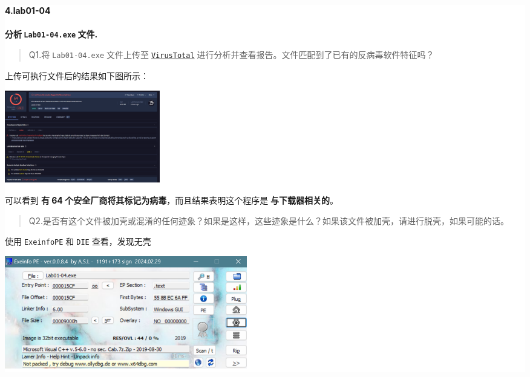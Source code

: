 #### 4.lab01-04

**分析 `Lab01-04.exe` 文件.**

>Q1.将 `Lab01-04.exe` 文件上传至 [`VirusTotal`](https://www.VirusTotal.com/) 进行分析并查看报告。文件匹配到了已有的反病毒软件特征吗？

上传可执行文件后的结果如下图所示：

<img src="./Lab1.assets/image-20240914174730877.png" alt="image-20240914174730877" style="zoom: 25%;" />

可以看到 **有 64 个安全厂商将其标记为病毒**，而且结果表明这个程序是 **与下载器相关的**。

>Q2.是否有这个文件被加壳或混淆的任何迹象？如果是这样，这些迹象是什么？如果该文件被加壳，请进行脱壳，如果可能的话。

使用 `ExeinfoPE` 和 `DIE` 查看，发现无壳

<img src="./Lab1.assets/image-20240914175141877.png" alt="image-20240914175141877" style="zoom:50%;" />
